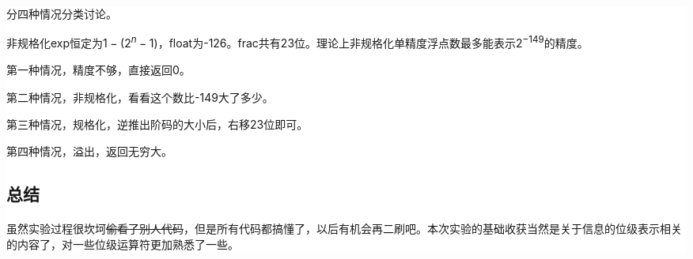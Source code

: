
分四种情况分类讨论。

非规格化exp恒定为$1-(2^n-1)$，float为-126。frac共有23位。理论上非规格化单精度浮点数最多能表示$2^{-149}$的精度。

第一种情况，精度不够，直接返回0。

第二种情况，非规格化，看看这个数比-149大了多少。

第三种情况，规格化，逆推出阶码的大小后，右移23位即可。

第四种情况，溢出，返回无穷大。

## 总结

虽然实验过程很坎坷~~偷看了别人代码~~，但是所有代码都搞懂了，以后有机会再二刷吧。本次实验的基础收获当然是关于信息的位级表示相关的内容了，对一些位级运算符更加熟悉了一些。